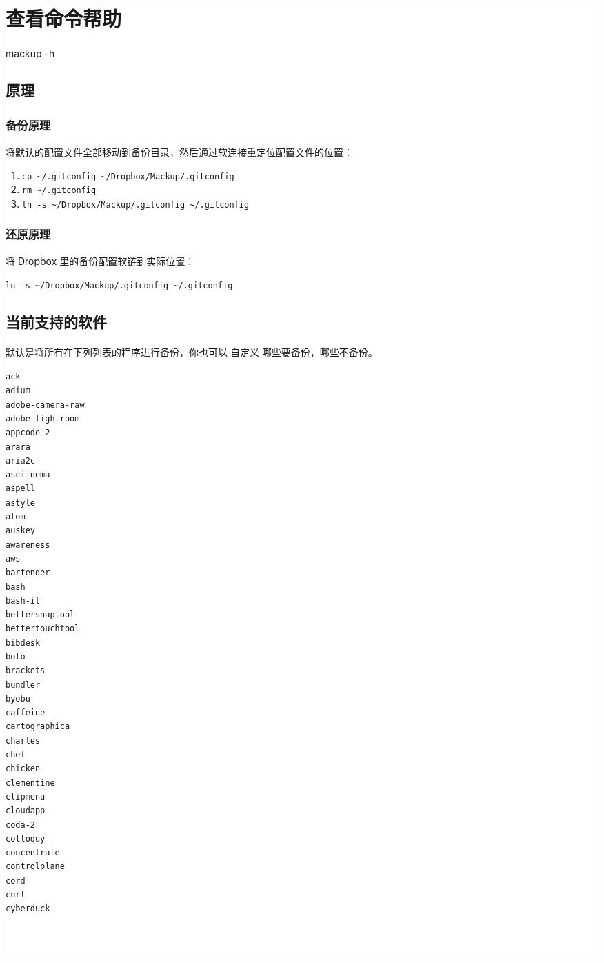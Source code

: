 # 查看命令帮助
mackup -h
</code></pre>

## 原理

### 备份原理

将默认的配置文件全部移动到备份目录，然后通过软连接重定位配置文件的位置：

  1. `cp ~/.gitconfig ~/Dropbox/Mackup/.gitconfig`
  2. `rm ~/.gitconfig`
  3. `ln -s ~/Dropbox/Mackup/.gitconfig ~/.gitconfig`

### 还原原理

将 Dropbox 里的备份配置软链到实际位置：

`ln -s ~/Dropbox/Mackup/.gitconfig ~/.gitconfig`

## 当前支持的软件

默认是将所有在下列列表的程序进行备份，你也可以 [自定义](https://github.com/lra/mackup/tree/master/doc) 哪些要备份，哪些不备份。

<pre class="prettyprint" ><code>ack
adium
adobe-camera-raw
adobe-lightroom
appcode-2
arara
aria2c
asciinema
aspell
astyle
atom
auskey
awareness
aws
bartender
bash
bash-it
bettersnaptool
bettertouchtool
bibdesk
boto
brackets
bundler
byobu
caffeine
cartographica
charles
chef
chicken
clementine
clipmenu
cloudapp
coda-2
colloquy
concentrate
controlplane
cord
curl
cyberduck